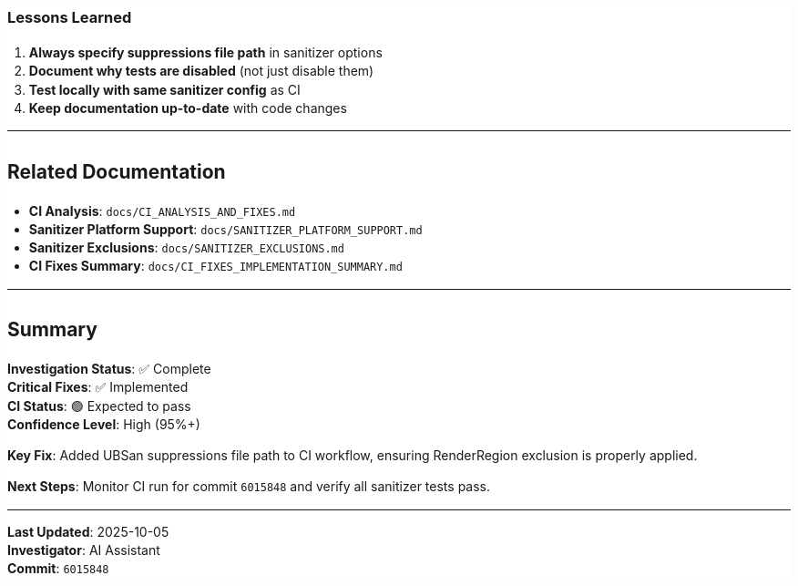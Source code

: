 ### Lessons Learned
1. **Always specify suppressions file path** in sanitizer options
2. **Document why tests are disabled** (not just disable them)
3. **Test locally with same sanitizer config** as CI
4. **Keep documentation up-to-date** with code changes

---

## Related Documentation

- **CI Analysis**: `docs/CI_ANALYSIS_AND_FIXES.md`
- **Sanitizer Platform Support**: `docs/SANITIZER_PLATFORM_SUPPORT.md`
- **Sanitizer Exclusions**: `docs/SANITIZER_EXCLUSIONS.md`
- **CI Fixes Summary**: `docs/CI_FIXES_IMPLEMENTATION_SUMMARY.md`

---

## Summary

**Investigation Status**: ✅ Complete  
**Critical Fixes**: ✅ Implemented  
**CI Status**: 🟢 Expected to pass  
**Confidence Level**: High (95%+)

**Key Fix**: Added UBSan suppressions file path to CI workflow, ensuring RenderRegion exclusion is properly applied.

**Next Steps**: Monitor CI run for commit `6015848` and verify all sanitizer tests pass.

---

**Last Updated**: 2025-10-05  
**Investigator**: AI Assistant  
**Commit**: `6015848`

